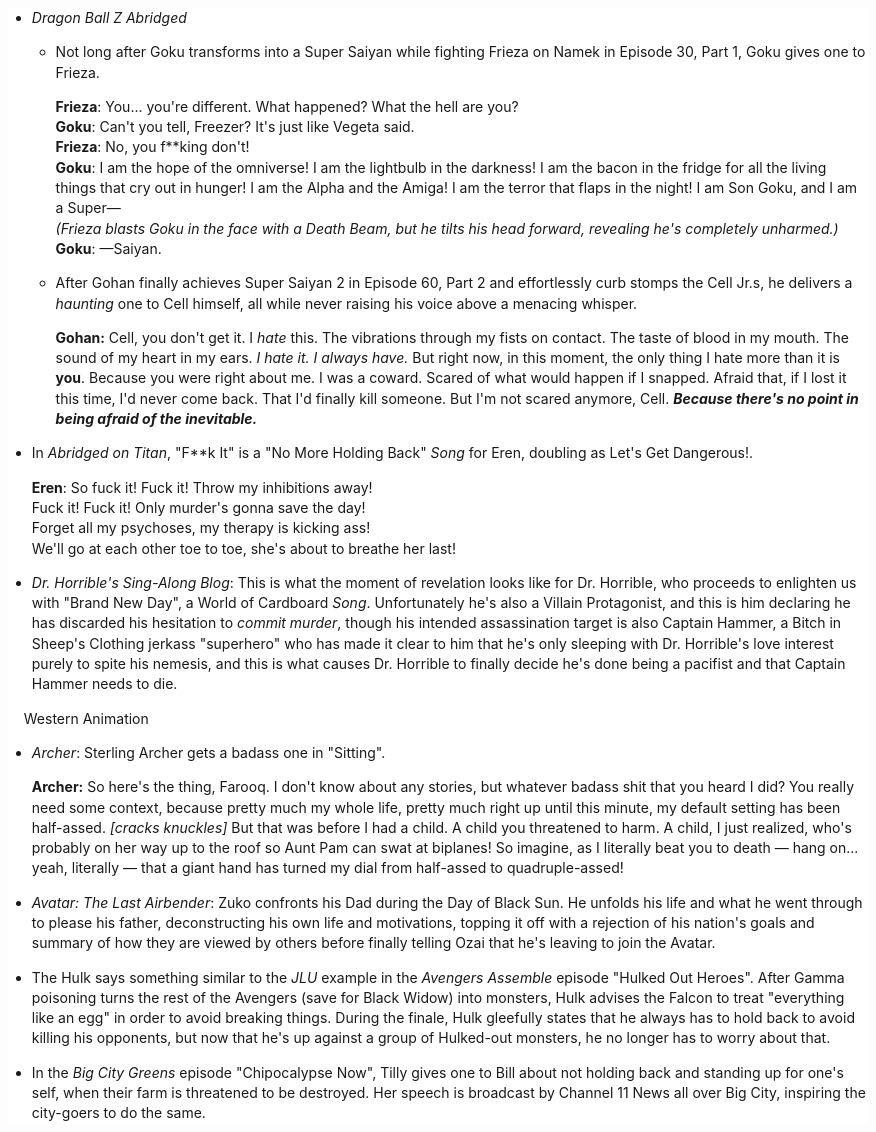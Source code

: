 -   _Dragon Ball Z Abridged_
    -   Not long after Goku transforms into a Super Saiyan while fighting Frieza on Namek in Episode 30, Part 1, Goku gives one to Frieza.
        
        **Frieza**: You... you're different. What happened? What the hell are you?  
        **Goku**: Can't you tell, Freezer? It's just like Vegeta said.  
        **Frieza**: No, you f\*\*king don't!  
        **Goku**: I am the hope of the omniverse! I am the lightbulb in the darkness! I am the bacon in the fridge for all the living things that cry out in hunger! I am the Alpha and the Amiga! I am the terror that flaps in the night! I am Son Goku, and I am a Super—  
        _(Frieza blasts Goku in the face with a Death Beam, but he tilts his head forward, revealing he's completely unharmed.)_  
        **Goku**: —Saiyan.
        
    -   After Gohan finally achieves Super Saiyan 2 in Episode 60, Part 2 and effortlessly curb stomps the Cell Jr.s, he delivers a _haunting_ one to Cell himself, all while never raising his voice above a menacing whisper.
        
        **Gohan:** Cell, you don't get it. I _hate_ this. The vibrations through my fists on contact. The taste of blood in my mouth. The sound of my heart in my ears. _I hate it. I always have._ But right now, in this moment, the only thing I hate more than it is **you**. Because you were right about me. I was a coward. Scared of what would happen if I snapped. Afraid that, if I lost it this time, I'd never come back. That I'd finally kill someone. But I'm not scared anymore, Cell. _**Because there's no point in being afraid of the inevitable.**_
        
-   In _Abridged on Titan_, "F\*\*k It" is a "No More Holding Back" _Song_ for Eren, doubling as Let's Get Dangerous!.
    
    **Eren**: So fuck it! Fuck it! Throw my inhibitions away!  
    Fuck it! Fuck it! Only murder's gonna save the day!  
    Forget all my psychoses, my therapy is kicking ass!  
    We'll go at each other toe to toe, she's about to breathe her last!
    
-   _Dr. Horrible's Sing-Along Blog_: This is what the moment of revelation looks like for Dr. Horrible, who proceeds to enlighten us with "Brand New Day", a World of Cardboard _Song_. Unfortunately he's also a Villain Protagonist, and this is him declaring he has discarded his hesitation to _commit murder_, though his intended assassination target is also Captain Hammer, a Bitch in Sheep's Clothing jerkass "superhero" who has made it clear to him that he's only sleeping with Dr. Horrible's love interest purely to spite his nemesis, and this is what causes Dr. Horrible to finally decide he's done being a pacifist and that Captain Hammer needs to die.

    Western Animation 

-   _Archer_: Sterling Archer gets a badass one in "Sitting".
    
    **Archer:** So here's the thing, Farooq. I don't know about any stories, but whatever badass shit that you heard I did? You really need some context, because pretty much my whole life, pretty much right up until this minute, my default setting has been half-assed. _\[cracks knuckles\]_ But that was before I had a child. A child you threatened to harm. A child, I just realized, who's probably on her way up to the roof so Aunt Pam can swat at biplanes! So imagine, as I literally beat you to death — hang on... yeah, literally — that a giant hand has turned my dial from half-assed to quadruple-assed!
    
-   _Avatar: The Last Airbender_: Zuko confronts his Dad during the Day of Black Sun. He unfolds his life and what he went through to please his father, deconstructing his own life and motivations, topping it off with a rejection of his nation's goals and summary of how they are viewed by others before finally telling Ozai that he's leaving to join the Avatar.
-   The Hulk says something similar to the _JLU_ example in the _Avengers Assemble_ episode "Hulked Out Heroes". After Gamma poisoning turns the rest of the Avengers (save for Black Widow) into monsters, Hulk advises the Falcon to treat "everything like an egg" in order to avoid breaking things. During the finale, Hulk gleefully states that he always has to hold back to avoid killing his opponents, but now that he's up against a group of Hulked-out monsters, he no longer has to worry about that.
-   In the _Big City Greens_ episode "Chipocalypse Now", Tilly gives one to Bill about not holding back and standing up for one's self, when their farm is threatened to be destroyed. Her speech is broadcast by Channel 11 News all over Big City, inspiring the city-goers to do the same.